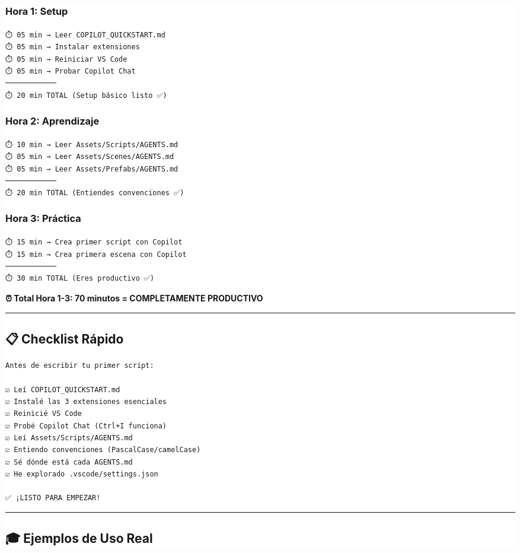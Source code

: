 ### Hora 1: Setup
```
⏱️ 05 min → Leer COPILOT_QUICKSTART.md
⏱️ 05 min → Instalar extensiones
⏱️ 05 min → Reiniciar VS Code
⏱️ 05 min → Probar Copilot Chat
────────────
⏱️ 20 min TOTAL (Setup básico listo ✅)
```

### Hora 2: Aprendizaje
```
⏱️ 10 min → Leer Assets/Scripts/AGENTS.md
⏱️ 05 min → Leer Assets/Scenes/AGENTS.md
⏱️ 05 min → Leer Assets/Prefabs/AGENTS.md
────────────
⏱️ 20 min TOTAL (Entiendes convenciones ✅)
```

### Hora 3: Práctica
```
⏱️ 15 min → Crea primer script con Copilot
⏱️ 15 min → Crea primera escena con Copilot
────────────
⏱️ 30 min TOTAL (Eres productivo ✅)
```

**⏰ Total Hora 1-3: 70 minutos = COMPLETAMENTE PRODUCTIVO**

---

## 📋 Checklist Rápido

```
Antes de escribir tu primer script:

☑️ Leí COPILOT_QUICKSTART.md
☑️ Instalé las 3 extensiones esenciales
☑️ Reinicié VS Code
☑️ Probé Copilot Chat (Ctrl+I funciona)
☑️ Leí Assets/Scripts/AGENTS.md
☑️ Entiendo convenciones (PascalCase/camelCase)
☑️ Sé dónde está cada AGENTS.md
☑️ He explorado .vscode/settings.json

✅ ¡LISTO PARA EMPEZAR!
```

---

## 🎓 Ejemplos de Uso Real
